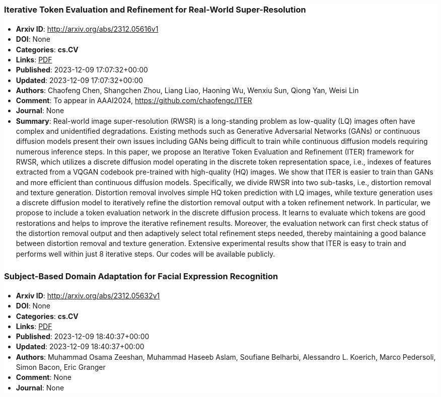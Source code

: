 

### Iterative Token Evaluation and Refinement for Real-World Super-Resolution
- **Arxiv ID**: http://arxiv.org/abs/2312.05616v1
- **DOI**: None
- **Categories**: **cs.CV**
- **Links**: [PDF](http://arxiv.org/pdf/2312.05616v1)
- **Published**: 2023-12-09 17:07:32+00:00
- **Updated**: 2023-12-09 17:07:32+00:00
- **Authors**: Chaofeng Chen, Shangchen Zhou, Liang Liao, Haoning Wu, Wenxiu Sun, Qiong Yan, Weisi Lin
- **Comment**: To appear in AAAI2024, https://github.com/chaofengc/ITER
- **Journal**: None
- **Summary**: Real-world image super-resolution (RWSR) is a long-standing problem as low-quality (LQ) images often have complex and unidentified degradations. Existing methods such as Generative Adversarial Networks (GANs) or continuous diffusion models present their own issues including GANs being difficult to train while continuous diffusion models requiring numerous inference steps. In this paper, we propose an Iterative Token Evaluation and Refinement (ITER) framework for RWSR, which utilizes a discrete diffusion model operating in the discrete token representation space, i.e., indexes of features extracted from a VQGAN codebook pre-trained with high-quality (HQ) images. We show that ITER is easier to train than GANs and more efficient than continuous diffusion models. Specifically, we divide RWSR into two sub-tasks, i.e., distortion removal and texture generation. Distortion removal involves simple HQ token prediction with LQ images, while texture generation uses a discrete diffusion model to iteratively refine the distortion removal output with a token refinement network. In particular, we propose to include a token evaluation network in the discrete diffusion process. It learns to evaluate which tokens are good restorations and helps to improve the iterative refinement results. Moreover, the evaluation network can first check status of the distortion removal output and then adaptively select total refinement steps needed, thereby maintaining a good balance between distortion removal and texture generation. Extensive experimental results show that ITER is easy to train and performs well within just 8 iterative steps. Our codes will be available publicly.



### Subject-Based Domain Adaptation for Facial Expression Recognition
- **Arxiv ID**: http://arxiv.org/abs/2312.05632v1
- **DOI**: None
- **Categories**: **cs.CV**
- **Links**: [PDF](http://arxiv.org/pdf/2312.05632v1)
- **Published**: 2023-12-09 18:40:37+00:00
- **Updated**: 2023-12-09 18:40:37+00:00
- **Authors**: Muhammad Osama Zeeshan, Muhammad Haseeb Aslam, Soufiane Belharbi, Alessandro L. Koerich, Marco Pedersoli, Simon Bacon, Eric Granger
- **Comment**: None
- **Journal**: None